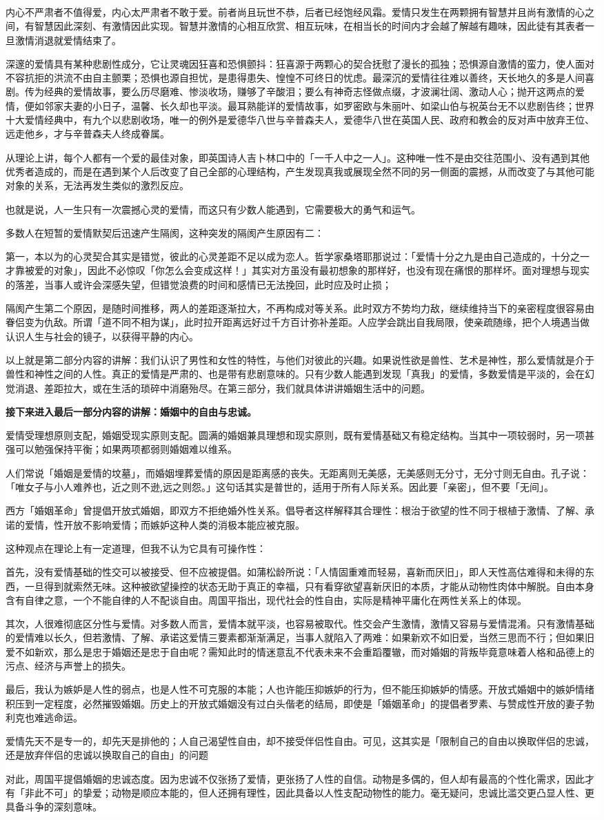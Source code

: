 
内心不严肃者不值得爱，内心太严肃者不敢于爱。前者尚且玩世不恭，后者已经饱经风霜。爱情只发生在两颗拥有智慧并且尚有激情的心之间，有智慧因此深刻、有激情因此实现。智慧并激情的心相互欣赏、相互玩味，在相当长的时间内才会越了解越有趣味，因此徒有其表者一旦激情消退就爱情结束了。


深邃的爱情具有某种悲剧性成分，它让灵魂因狂喜和恐惧颤抖：狂喜源于两颗心的契合抚慰了漫长的孤独；恐惧源自激情的蛮力，使人面对不容抗拒的洪流不由自主颤栗；恐惧也源自担忧，是患得患失、惶惶不可终日的忧虑。最深沉的爱情往往难以善终，天长地久的多是人间喜剧。传为经典的爱情故事，要么历尽磨难、惨淡收场，赚够了辛酸泪；要么有神奇志怪做点缀，才波澜壮阔、激动人心；抛开这两点的爱情，便如邻家夫妻的小日子，温馨、长久却也平淡。最耳熟能详的爱情故事，如罗密欧与朱丽叶、如梁山伯与祝英台无不以悲剧告终；世界十大爱情经典中，有九个以悲剧收场，唯一的例外是爱德华八世与辛普森夫人，爱德华八世在英国人民、政府和教会的反对声中放弃王位、远走他乡，才与辛普森夫人终成眷属。


从理论上讲，每个人都有一个爱的最佳对象，即英国诗人吉卜林口中的「一千人中之一人」。这种唯一性不是由交往范围小、没有遇到其他优秀者造成的，而是在遇到某个人后改变了自己全部的心理结构，产生发现真我或展现全然不同的另一侧面的震撼，从而改变了与其他可能对象的关系，无法再发生类似的激烈反应。


也就是说，人一生只有一次震撼心灵的爱情，而这只有少数人能遇到，它需要极大的勇气和运气。


多数人在短暂的爱情默契后迅速产生隔阂，这种突发的隔阂产生原因有二：


第一，本以为的心灵契合其实是错觉，彼此的心灵差距不足以成为恋人。哲学家桑塔耶那说过：「爱情十分之九是由自己造成的，十分之一才靠被爱的对象」，因此不必惊叹「你怎么会变成这样！」其实对方虽没有最初想象的那样好，也没有现在痛恨的那样坏。面对理想与现实的落差，当事人或许会深感失望，但错觉浪费的时间和感情已无法挽回，此时应及时止损；


隔阂产生第二个原因，是随时间推移，两人的差距逐渐拉大，不再构成对等关系。此时双方不势均力敌，继续维持当下的亲密程度很容易由眷侣变为仇敌。所谓「道不同不相为谋」，此时拉开距离远好过千方百计弥补差距。人应学会跳出自我局限，使亲疏随缘，把个人境遇当做认识人生与社会的镜子，以获得平静的内心。


以上就是第二部分内容的讲解：我们认识了男性和女性的特性，与他们对彼此的兴趣。如果说性欲是兽性、艺术是神性，那么爱情就是介于兽性和神性之间的人性。真正的爱情是严肃的、也是带有悲剧意味的。只有少数人能遇到发现「真我」的爱情，多数爱情是平淡的，会在幻觉消退、差距拉大，或在生活的琐碎中消磨殆尽。在第三部分，我们就具体讲讲婚姻生活中的问题。


**接下来进入最后一部分内容的讲解：婚姻中的自由与忠诚。**


爱情受理想原则支配，婚姻受现实原则支配。圆满的婚姻兼具理想和现实原则，既有爱情基础又有稳定结构。当其中一项较弱时，另一项甚强可以勉强保持平衡；如果两项都弱则婚姻难以维系。


人们常说「婚姻是爱情的坟墓」，而婚姻埋葬爱情的原因是距离感的丧失。无距离则无美感，无美感则无分寸，无分寸则无自由。孔子说：「唯女子与小人难养也，近之则不逊,远之则怨。」这句话其实是普世的，适用于所有人际关系。因此要「亲密」，但不要「无间」。


西方「婚姻革命」曾提倡开放式婚姻，即双方不拒绝婚外性关系。倡导者这样解释其合理性：根治于欲望的性不同于根植于激情、了解、承诺的爱情，性开放不影响爱情；而嫉妒这种人类的消极本能应被克服。


这种观点在理论上有一定道理，但我不认为它具有可操作性：


首先，没有爱情基础的性交可以被接受、但不应被提倡。如蒲松龄所说：「人情固重难而轻易，喜新而厌旧」，即人天性高估难得和未得的东西，一旦得到就索然无味。这种被欲望操控的状态无助于真正的幸福，只有看穿欲望喜新厌旧的本质，才能从动物性肉体中解脱。自由本身含有自律之意，一个不能自律的人不配谈自由。周国平指出，现代社会的性自由，实际是精神平庸化在两性关系上的体现。


其次，人很难彻底区分性与爱情。对多数人而言，爱情本就平淡，也容易被取代。性交会产生激情，激情又容易与爱情混淆。只有激情基础的爱情难以长久，但若激情、了解、承诺这爱情三要素都渐渐满足，当事人就陷入了两难：如果新欢不如旧爱，当然三思而不行；但如果旧爱不如新欢，那么是忠于婚姻还是忠于自由呢？需知此时的情迷意乱不代表未来不会重蹈覆辙，而对婚姻的背叛毕竟意味着人格和品德上的污点、经济与声誉上的损失。


最后，我认为嫉妒是人性的弱点，也是人性不可克服的本能；人也许能压抑嫉妒的行为，但不能压抑嫉妒的情感。开放式婚姻中的嫉妒情绪积压到一定程度，必然摧毁婚姻。历史上的开放式婚姻没有过白头偕老的结局，即使是「婚姻革命」的提倡者罗素、与赞成性开放的妻子勃利克也难逃命运。


爱情先天不是专一的，却先天是排他的；人自己渴望性自由，却不接受伴侣性自由。可见，这其实是「限制自己的自由以换取伴侣的忠诚，还是放弃伴侣的忠诚以换取自己的自由」的问题


对此，周国平提倡婚姻的忠诚态度。因为忠诚不仅张扬了爱情，更张扬了人性的自信。动物是多偶的，但人却有最高的个性化需求，因此才有「非此不可」的挚爱；动物是顺应本能的，但人还拥有理性，因此具备以人性支配动物性的能力。毫无疑问，忠诚比滥交更凸显人性、更具备斗争的深刻意味。
